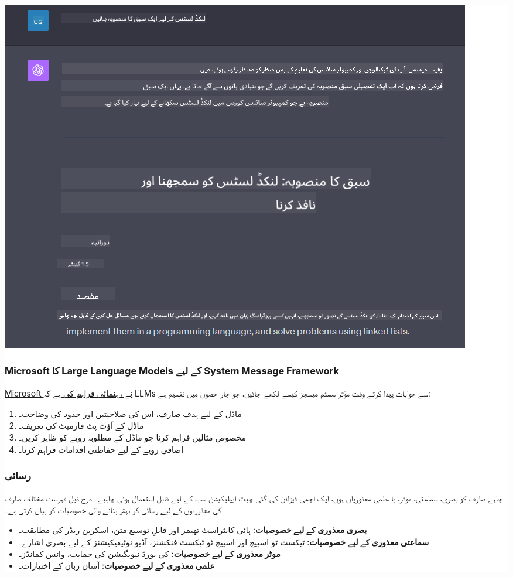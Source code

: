 ![ChatGPT میں لنکڈ لسٹس کے بارے میں سبق کا منصوبہ بنانے کے لیے پرامپٹ](../../../translated_images/lesson-plan-prompt.cc47c488cf1343df5d67aa796a1acabca32c380e5b782971e289f6ab8b21cf5a.ur.png)

### Microsoft کا Large Language Models کے لیے System Message Framework

[Microsoft نے رہنمائی فراہم کی ہے](https://learn.microsoft.com/azure/ai-services/openai/concepts/system-message#define-the-models-output-format?WT.mc_id=academic-105485-koreyst) کہ LLMs سے جوابات پیدا کرتے وقت مؤثر سسٹم میسجز کیسے لکھے جائیں، جو چار حصوں میں تقسیم ہے:

1. ماڈل کے لیے ہدف صارف، اس کی صلاحیتیں اور حدود کی وضاحت۔
2. ماڈل کے آؤٹ پٹ فارمیٹ کی تعریف۔
3. مخصوص مثالیں فراہم کرنا جو ماڈل کے مطلوبہ رویے کو ظاہر کریں۔
4. اضافی رویے کے لیے حفاظتی اقدامات فراہم کرنا۔

### رسائی

چاہے صارف کو بصری، سماعتی، موٹر، یا علمی معذوریاں ہوں، ایک اچھی ڈیزائن کی گئی چیٹ ایپلیکیشن سب کے لیے قابل استعمال ہونی چاہیے۔ درج ذیل فہرست مختلف صارف کی معذوریوں کے لیے رسائی کو بہتر بنانے والی خصوصیات کو بیان کرتی ہے۔

- **بصری معذوری کے لیے خصوصیات**: ہائی کانٹراسٹ تھیمز اور قابلِ توسیع متن، اسکرین ریڈر کی مطابقت۔
- **سماعتی معذوری کے لیے خصوصیات**: ٹیکسٹ ٹو اسپیچ اور اسپیچ ٹو ٹیکسٹ فنکشنز، آڈیو نوٹیفیکیشنز کے لیے بصری اشارے۔
- **موٹر معذوری کے لیے خصوصیات**: کی بورڈ نیویگیشن کی حمایت، وائس کمانڈز۔
- **علمی معذوری کے لیے خصوصیات**: آسان زبان کے اختیارات۔
